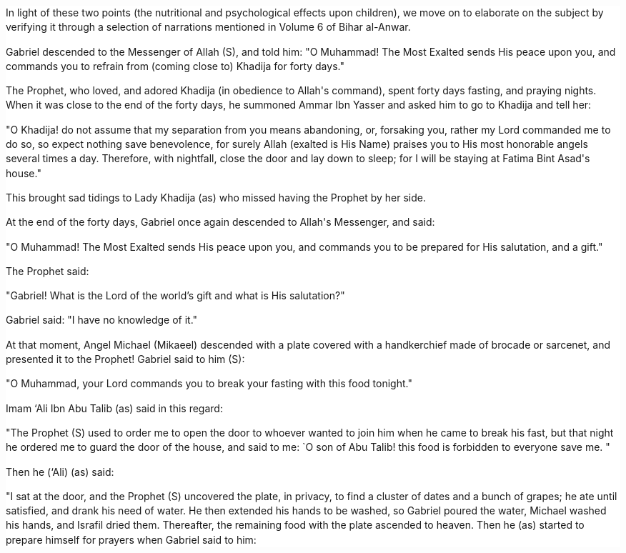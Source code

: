 In light of these two points (the nutritional and psychological effects
upon children), we move on to elaborate on the subject by verifying it
through a selection of narrations mentioned in Volume 6 of Bihar
al-Anwar.

Gabriel descended to the Messenger of Allah (S), and told him: "O
Muhammad! The Most Exalted sends His peace upon you, and commands you to
refrain from (coming close to) Khadija for forty days."

The Prophet, who loved, and adored Khadija (in obedience to Allah's
command), spent forty days fasting, and praying nights. When it was
close to the end of the forty days, he summoned Ammar Ibn Yasser and
asked him to go to Khadija and tell her:

"O Khadija! do not assume that my separation from you means abandoning,
or, forsaking you, rather my Lord commanded me to do so, so expect
nothing save benevolence, for surely Allah (exalted is His Name) praises
you to His most honorable angels several times a day. Therefore, with
nightfall, close the door and lay down to sleep; for I will be staying
at Fatima Bint Asad's house."

This brought sad tidings to Lady Khadija (as) who missed having the
Prophet by her side.

At the end of the forty days, Gabriel once again descended to Allah's
Messenger, and said:

"O Muhammad! The Most Exalted sends His peace upon you, and commands you
to be prepared for His salutation, and a gift."

The Prophet said:

"Gabriel! What is the Lord of the world’s gift and what is His
salutation?"

Gabriel said: "I have no knowledge of it."

At that moment, Angel Michael (Mikaeel) descended with a plate covered
with a handkerchief made of brocade or sarcenet, and presented it to the
Prophet! Gabriel said to him (S):

"O Muhammad, your Lord commands you to break your fasting with this food
tonight."

Imam ‘Ali Ibn Abu Talib (as) said in this regard:

"The Prophet (S) used to order me to open the door to whoever wanted to
join him when he came to break his fast, but that night he ordered me to
guard the door of the house, and said to me: \`O son of Abu Talib! this
food is forbidden to everyone save me. "

Then he (‘Ali) (as) said:

"I sat at the door, and the Prophet (S) uncovered the plate, in privacy,
to find a cluster of dates and a bunch of grapes; he ate until
satisfied, and drank his need of water. He then extended his hands to be
washed, so Gabriel poured the water, Michael washed his hands, and
Israfil dried them. Thereafter, the remaining food with the plate
ascended to heaven. Then he (as) started to prepare himself for prayers
when Gabriel said to him:
